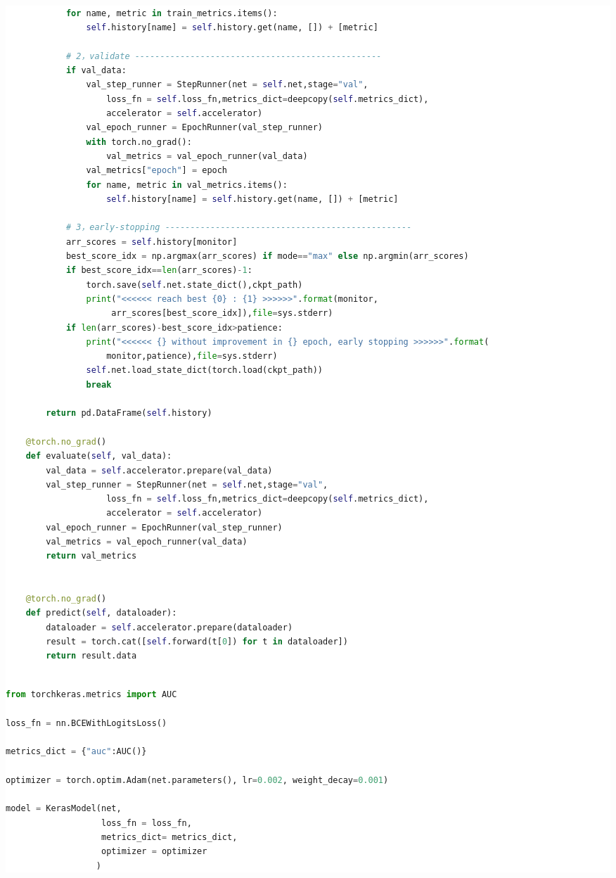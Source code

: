 ```python
            for name, metric in train_metrics.items():
                self.history[name] = self.history.get(name, []) + [metric]

            # 2，validate -------------------------------------------------
            if val_data:
                val_step_runner = StepRunner(net = self.net,stage="val",
                    loss_fn = self.loss_fn,metrics_dict=deepcopy(self.metrics_dict),
                    accelerator = self.accelerator)
                val_epoch_runner = EpochRunner(val_step_runner)
                with torch.no_grad():
                    val_metrics = val_epoch_runner(val_data)
                val_metrics["epoch"] = epoch
                for name, metric in val_metrics.items():
                    self.history[name] = self.history.get(name, []) + [metric]
            
            # 3，early-stopping -------------------------------------------------
            arr_scores = self.history[monitor]
            best_score_idx = np.argmax(arr_scores) if mode=="max" else np.argmin(arr_scores)
            if best_score_idx==len(arr_scores)-1:
                torch.save(self.net.state_dict(),ckpt_path)
                print("<<<<<< reach best {0} : {1} >>>>>>".format(monitor,
                     arr_scores[best_score_idx]),file=sys.stderr)
            if len(arr_scores)-best_score_idx>patience:
                print("<<<<<< {} without improvement in {} epoch, early stopping >>>>>>".format(
                    monitor,patience),file=sys.stderr)
                self.net.load_state_dict(torch.load(ckpt_path))
                break 
            
        return pd.DataFrame(self.history)

    @torch.no_grad()
    def evaluate(self, val_data):
        val_data = self.accelerator.prepare(val_data)
        val_step_runner = StepRunner(net = self.net,stage="val",
                    loss_fn = self.loss_fn,metrics_dict=deepcopy(self.metrics_dict),
                    accelerator = self.accelerator)
        val_epoch_runner = EpochRunner(val_step_runner)
        val_metrics = val_epoch_runner(val_data)
        return val_metrics
        
       
    @torch.no_grad()
    def predict(self, dataloader):
        dataloader = self.accelerator.prepare(dataloader)
        result = torch.cat([self.forward(t[0]) for t in dataloader])
        return result.data
    
```

```python
from torchkeras.metrics import AUC

loss_fn = nn.BCEWithLogitsLoss()

metrics_dict = {"auc":AUC()}

optimizer = torch.optim.Adam(net.parameters(), lr=0.002, weight_decay=0.001) 

model = KerasModel(net,
                   loss_fn = loss_fn,
                   metrics_dict= metrics_dict,
                   optimizer = optimizer
                  )         
```